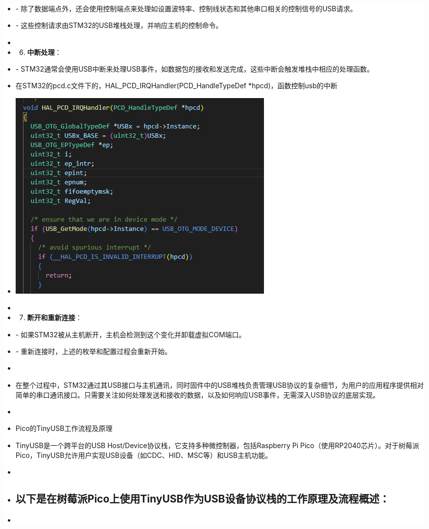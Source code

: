 -   \- 除了数据端点外，还会使用控制端点来处理如设置波特率、控制线状态和其他串口相关的控制信号的USB请求。

-   \- 这些控制请求由STM32的USB堆栈处理，并响应主机的控制命令。

-  

- 6. **中断处理**：

-   \- STM32通常会使用USB中断来处理USB事件，如数据包的接收和发送完成，这些中断会触发堆栈中相应的处理函数。

- 在STM32的pcd.c文件下的，HAL_PCD_IRQHandler(PCD_HandleTypeDef *hpcd)，函数控制usb的中断

- ![image-20250422142905168](./image/USB_CDC发送数据丢失--知识点&解决方法.assets/image-20250422142905168.png)

-  

- 7. **断开和重新连接**：

-   \- 如果STM32被从主机断开，主机会检测到这个变化并卸载虚拟COM端口。

-   \- 重新连接时，上述的枚举和配置过程会重新开始。

-  

- 在整个过程中，STM32通过其USB接口与主机通讯，同时固件中的USB堆栈负责管理USB协议的复杂细节，为用户的应用程序提供相对简单的串口通讯接口。只需要关注如何处理发送和接收的数据，以及如何响应USB事件，无需深入USB协议的底层实现。

-  

-  Pico的TinyUSB工作流程及原理

- TinyUSB是一个跨平台的USB Host/Device协议栈，它支持多种微控制器，包括Raspberry Pi Pico（使用RP2040芯片）。对于树莓派Pico，TinyUSB允许用户实现USB设备（如CDC、HID、MSC等）和USB主机功能。

-  

- ## 以下是在树莓派Pico上使用TinyUSB作为USB设备协议栈的工作原理及流程概述：

-  
